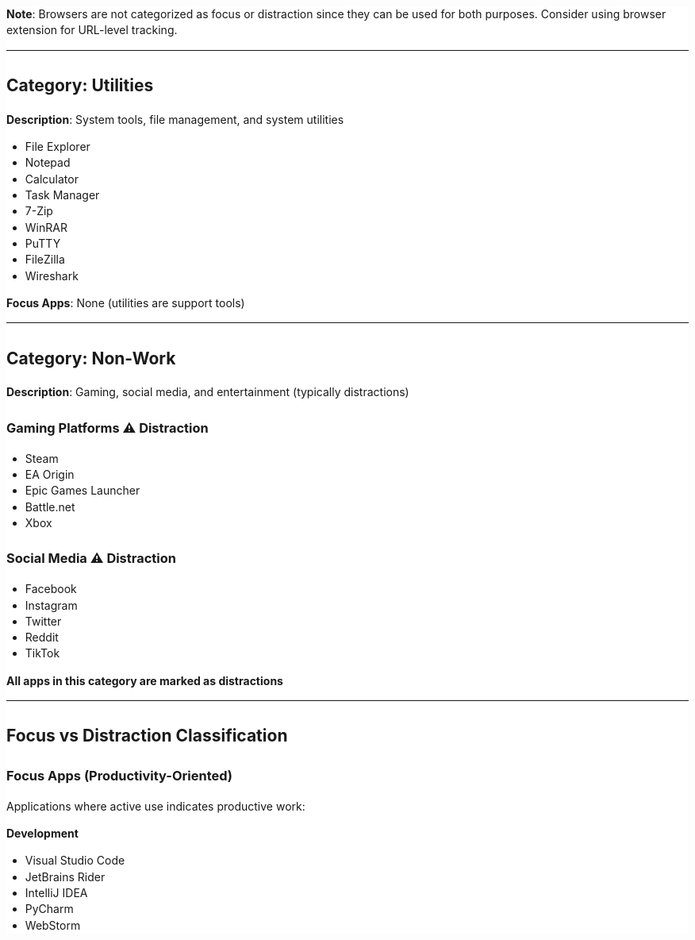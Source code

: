**Note**: Browsers are not categorized as focus or distraction since they can be used for both purposes. Consider using browser extension for URL-level tracking.

---

## Category: Utilities
**Description**: System tools, file management, and system utilities

- File Explorer
- Notepad
- Calculator
- Task Manager
- 7-Zip
- WinRAR
- PuTTY
- FileZilla
- Wireshark

**Focus Apps**: None (utilities are support tools)

---

## Category: Non-Work
**Description**: Gaming, social media, and entertainment (typically distractions)

### Gaming Platforms ⚠️ **Distraction**
- Steam
- EA Origin
- Epic Games Launcher
- Battle.net
- Xbox

### Social Media ⚠️ **Distraction**
- Facebook
- Instagram
- Twitter
- Reddit
- TikTok

**All apps in this category are marked as distractions**

---

## Focus vs Distraction Classification

### Focus Apps (Productivity-Oriented)
Applications where active use indicates productive work:

**Development**
- Visual Studio Code
- JetBrains Rider
- IntelliJ IDEA
- PyCharm
- WebStorm
